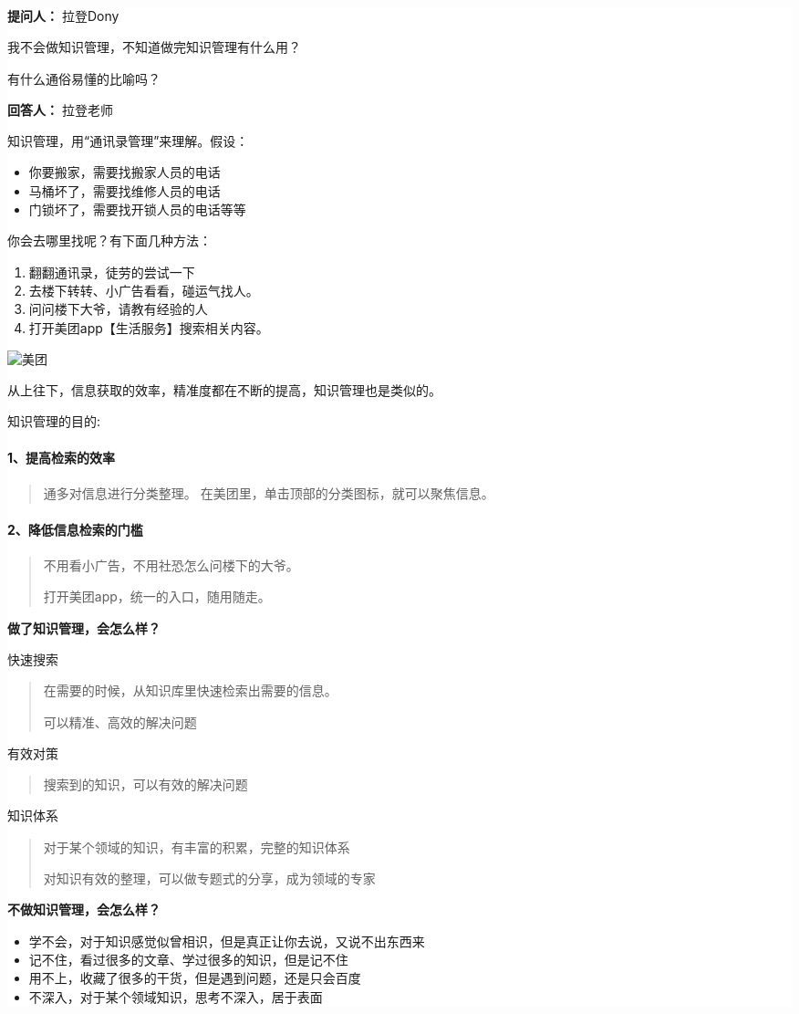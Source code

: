 **提问人：** 拉登Dony

我不会做知识管理，不知道做完知识管理有什么用？

有什么通俗易懂的比喻吗？

**回答人：** 拉登老师

知识管理，用“通讯录管理”来理解。假设：

- 你要搬家，需要找搬家人员的电话
- 马桶坏了，需要找维修人员的电话
- 门锁坏了，需要找开锁人员的电话等等

你会去哪里找呢？有下面几种方法：

1. 翻翻通讯录，徒劳的尝试一下
2. 去楼下转转、小广告看看，碰运气找人。
3. 问问楼下大爷，请教有经验的人
4. 打开美团app【生活服务】搜索相关内容。

![美团](zhishi.assets/shfu.png)

从上往下，信息获取的效率，精准度都在不断的提高，知识管理也是类似的。

知识管理的目的:

#### 1、提高检索的效率

> 通多对信息进行分类整理。
> 在美团里，单击顶部的分类图标，就可以聚焦信息。

#### 2、降低信息检索的门槛

> 不用看小广告，不用社恐怎么问楼下的大爷。
>
> 打开美团app，统一的入口，随用随走。

**做了知识管理，会怎么样？**

快速搜索

> 在需要的时候，从知识库里快速检索出需要的信息。
>
> 可以精准、高效的解决问题

有效对策

> 搜索到的知识，可以有效的解决问题

知识体系

> 对于某个领域的知识，有丰富的积累，完整的知识体系
>
> 对知识有效的整理，可以做专题式的分享，成为领域的专家

**不做知识管理，会怎么样？**

- 学不会，对于知识感觉似曾相识，但是真正让你去说，又说不出东西来
- 记不住，看过很多的文章、学过很多的知识，但是记不住
- 用不上，收藏了很多的干货，但是遇到问题，还是只会百度
- 不深入，对于某个领域知识，思考不深入，居于表面
